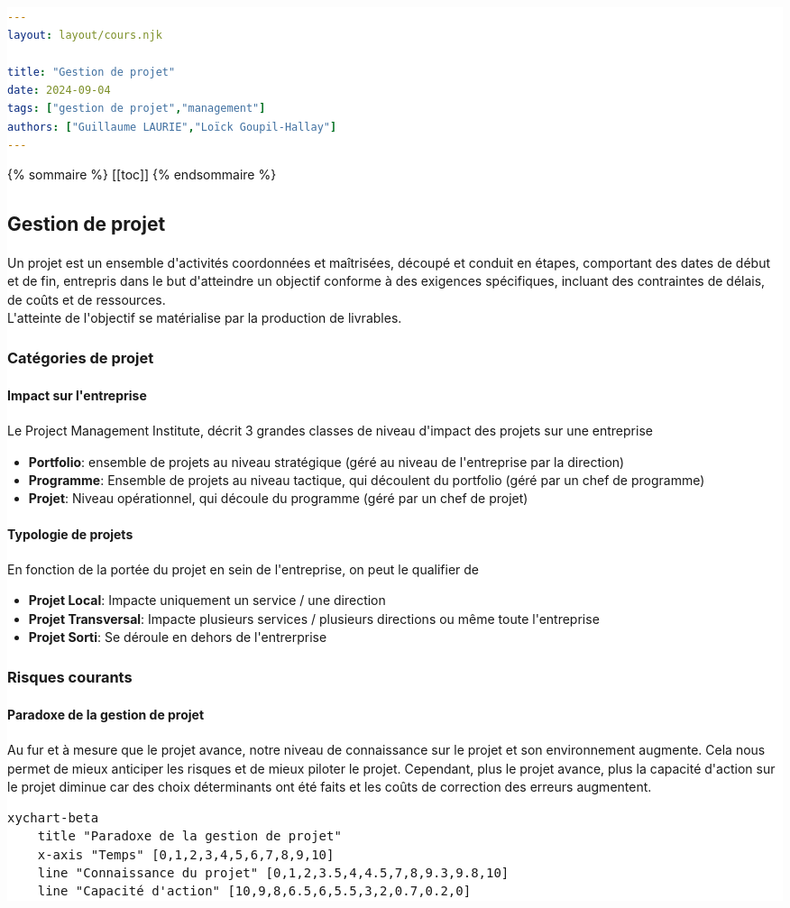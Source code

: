 ```yaml
---
layout: layout/cours.njk

title: "Gestion de projet"
date: 2024-09-04
tags: ["gestion de projet","management"]
authors: ["Guillaume LAURIE","Loïck Goupil-Hallay"]
---
```


{% sommaire %}
[[toc]]
{% endsommaire %}

## Gestion de projet
Un projet est un ensemble d'activités coordonnées et maîtrisées, découpé et conduit en étapes, comportant des dates de début et de fin, entrepris dans le but d'atteindre un objectif conforme à des exigences spécifiques, incluant des contraintes de délais, de coûts et de ressources.\
L'atteinte de l'objectif se matérialise par la production de livrables.

### Catégories de projet

#### Impact sur l'entreprise
Le Project Management Institute, décrit 3 grandes classes de niveau d'impact des projets sur une entreprise
- **Portfolio**: ensemble de projets au niveau stratégique (géré au niveau de l'entreprise par la direction)
- **Programme**: Ensemble de projets au niveau tactique, qui découlent du portfolio (géré par un chef de programme)
- **Projet**: Niveau opérationnel, qui découle du programme (géré par un chef de projet)

#### Typologie de projets
En fonction de la portée du projet en sein de l'entreprise, on peut le qualifier de
- **Projet Local**: Impacte uniquement un service / une direction
- **Projet Transversal**: Impacte plusieurs services / plusieurs directions ou même toute l'entreprise
- **Projet Sorti**: Se déroule en dehors de l'entrerprise

### Risques courants

#### Paradoxe de la gestion de projet
Au fur et à mesure que le projet avance, notre niveau de connaissance sur le projet et son environnement augmente. Cela nous permet de mieux anticiper les risques et de mieux piloter le projet. Cependant, plus le projet avance, plus la capacité d'action sur le projet diminue car des choix déterminants ont été faits et les coûts de correction des erreurs augmentent.

<pre class="mermaid" style="background-color: transparent;">
xychart-beta
    title "Paradoxe de la gestion de projet"
    x-axis "Temps" [0,1,2,3,4,5,6,7,8,9,10]
    line "Connaissance du projet" [0,1,2,3.5,4,4.5,7,8,9.3,9.8,10]
    line "Capacité d'action" [10,9,8,6.5,6,5.5,3,2,0.7,0.2,0]
</pre>
